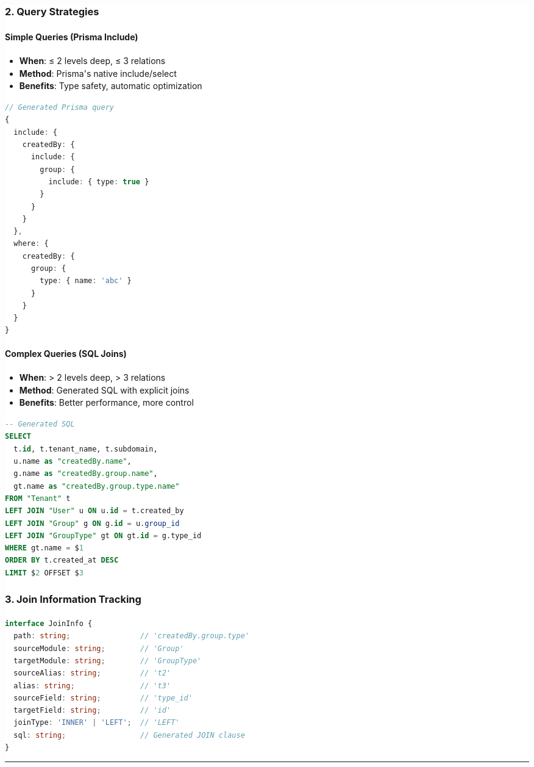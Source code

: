 ### 2. Query Strategies

#### Simple Queries (Prisma Include)
- **When**: ≤ 2 levels deep, ≤ 3 relations
- **Method**: Prisma's native include/select
- **Benefits**: Type safety, automatic optimization

```typescript
// Generated Prisma query
{
  include: {
    createdBy: {
      include: {
        group: {
          include: { type: true }
        }
      }
    }
  },
  where: {
    createdBy: {
      group: {
        type: { name: 'abc' }
      }
    }
  }
}
```

#### Complex Queries (SQL Joins)
- **When**: > 2 levels deep, > 3 relations
- **Method**: Generated SQL with explicit joins
- **Benefits**: Better performance, more control

```sql
-- Generated SQL
SELECT 
  t.id, t.tenant_name, t.subdomain,
  u.name as "createdBy.name",
  g.name as "createdBy.group.name",
  gt.name as "createdBy.group.type.name"
FROM "Tenant" t
LEFT JOIN "User" u ON u.id = t.created_by  
LEFT JOIN "Group" g ON g.id = u.group_id
LEFT JOIN "GroupType" gt ON gt.id = g.type_id
WHERE gt.name = $1
ORDER BY t.created_at DESC
LIMIT $2 OFFSET $3
```

### 3. Join Information Tracking
```typescript
interface JoinInfo {
  path: string;                // 'createdBy.group.type'
  sourceModule: string;        // 'Group'
  targetModule: string;        // 'GroupType'
  sourceAlias: string;         // 't2'
  alias: string;               // 't3'
  sourceField: string;         // 'type_id'
  targetField: string;         // 'id'
  joinType: 'INNER' | 'LEFT';  // 'LEFT'
  sql: string;                 // Generated JOIN clause
}
```

---